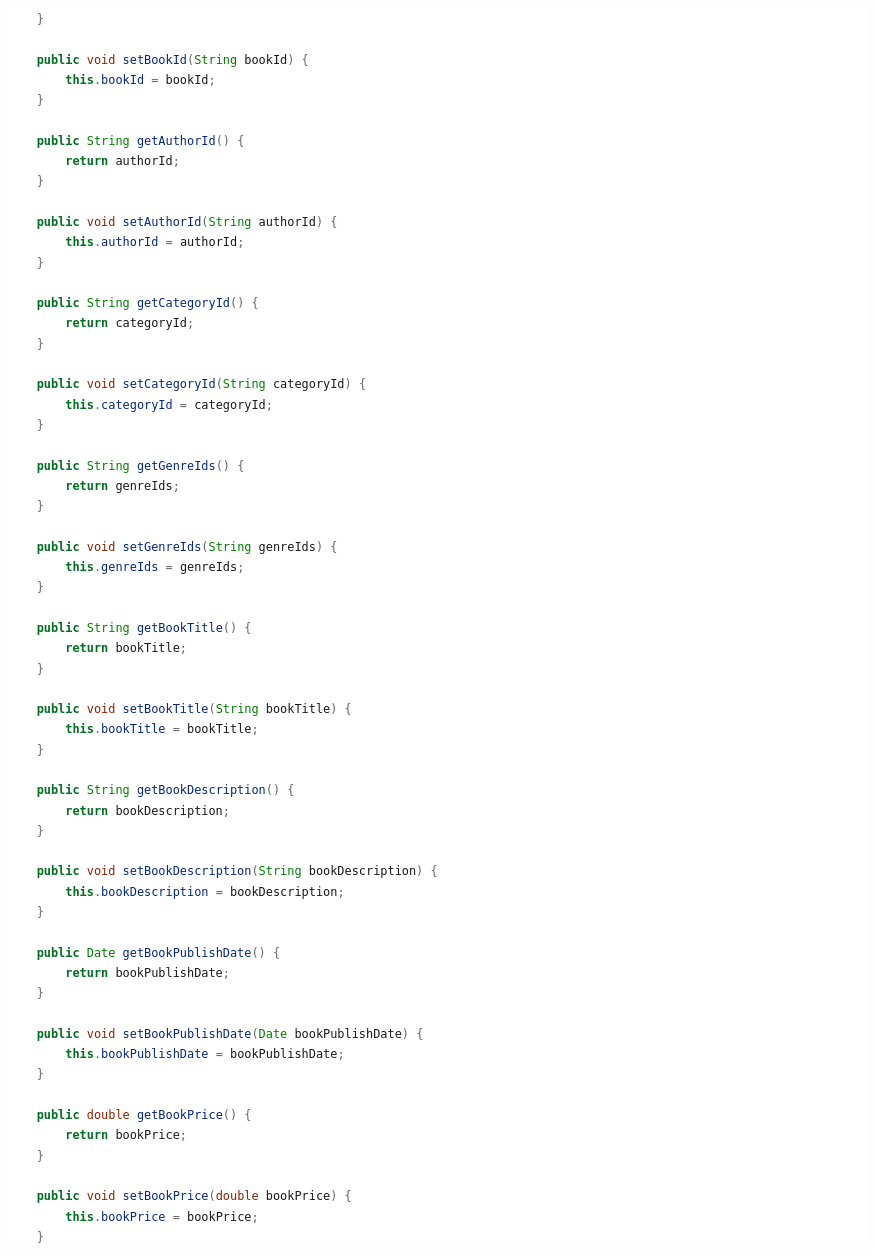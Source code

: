 ```java
    }

    public void setBookId(String bookId) {
        this.bookId = bookId;
    }

    public String getAuthorId() {
        return authorId;
    }

    public void setAuthorId(String authorId) {
        this.authorId = authorId;
    }

    public String getCategoryId() {
        return categoryId;
    }

    public void setCategoryId(String categoryId) {
        this.categoryId = categoryId;
    }

    public String getGenreIds() {
        return genreIds;
    }

    public void setGenreIds(String genreIds) {
        this.genreIds = genreIds;
    }

    public String getBookTitle() {
        return bookTitle;
    }

    public void setBookTitle(String bookTitle) {
        this.bookTitle = bookTitle;
    }

    public String getBookDescription() {
        return bookDescription;
    }

    public void setBookDescription(String bookDescription) {
        this.bookDescription = bookDescription;
    }

    public Date getBookPublishDate() {
        return bookPublishDate;
    }

    public void setBookPublishDate(Date bookPublishDate) {
        this.bookPublishDate = bookPublishDate;
    }

    public double getBookPrice() {
        return bookPrice;
    }

    public void setBookPrice(double bookPrice) {
        this.bookPrice = bookPrice;
    }


```